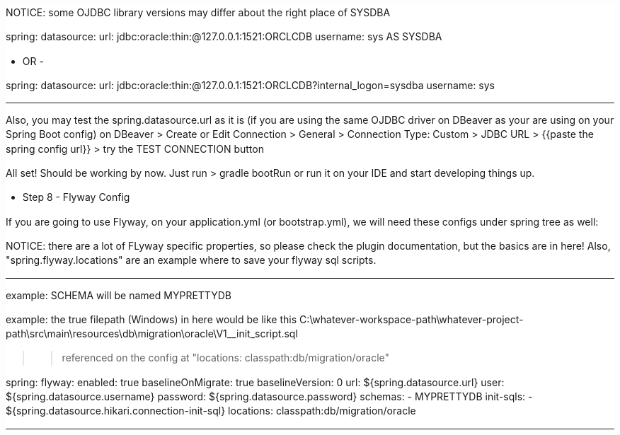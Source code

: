 
NOTICE: some OJDBC library versions may differ about the right place of SYSDBA

spring:
  datasource:
    url: jdbc:oracle:thin:@127.0.0.1:1521:ORCLCDB
    username: sys AS SYSDBA
    
  - OR - 

spring:
  datasource:
    url: jdbc:oracle:thin:@127.0.0.1:1521:ORCLCDB?internal_logon=sysdba
    username: sys

---

Also, you may test the spring.datasource.url as it is (if you are using the same  OJDBC driver on DBeaver as your are using on your Spring Boot config) on DBeaver > Create or Edit Connection > General > Connection Type: Custom > JDBC URL > {{paste the spring config url}} > try the TEST CONNECTION button

All set! Should be working by now. Just run > gradle bootRun or run it on your IDE and start developing things up.


* Step 8 - Flyway Config

If you are going to use Flyway, on your application.yml (or bootstrap.yml), we will need these configs under spring tree as well:

NOTICE: there are a lot of FLyway specific properties, so please check the plugin documentation, but the basics are in here! Also, "spring.flyway.locations" are an example where to save your flyway sql scripts. 

---

example: SCHEMA will be named MYPRETTYDB

example: the true filepath (Windows) in here would be like this 
C:\whatever-workspace-path\whatever-project-path\src\main\resources\db\migration\oracle\V1__init_script.sql
>> referenced on the config at "locations: classpath:db/migration/oracle"


spring:
  flyway:
    enabled: true
    baselineOnMigrate: true
    baselineVersion: 0
    url: ${spring.datasource.url}
    user: ${spring.datasource.username}
    password: ${spring.datasource.password}
    schemas:
    - MYPRETTYDB
    init-sqls:
    - ${spring.datasource.hikari.connection-init-sql}
    locations: classpath:db/migration/oracle

---